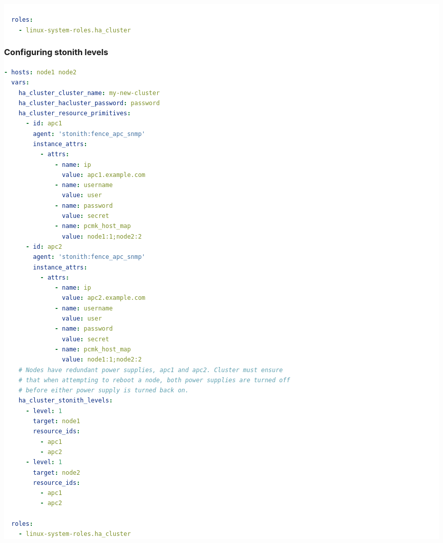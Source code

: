 ```yaml

  roles:
    - linux-system-roles.ha_cluster
```

### Configuring stonith levels

```yaml
- hosts: node1 node2
  vars:
    ha_cluster_cluster_name: my-new-cluster
    ha_cluster_hacluster_password: password
    ha_cluster_resource_primitives:
      - id: apc1
        agent: 'stonith:fence_apc_snmp'
        instance_attrs:
          - attrs:
              - name: ip
                value: apc1.example.com
              - name: username
                value: user
              - name: password
                value: secret
              - name: pcmk_host_map
                value: node1:1;node2:2
      - id: apc2
        agent: 'stonith:fence_apc_snmp'
        instance_attrs:
          - attrs:
              - name: ip
                value: apc2.example.com
              - name: username
                value: user
              - name: password
                value: secret
              - name: pcmk_host_map
                value: node1:1;node2:2
    # Nodes have redundant power supplies, apc1 and apc2. Cluster must ensure
    # that when attempting to reboot a node, both power supplies are turned off
    # before either power supply is turned back on.
    ha_cluster_stonith_levels:
      - level: 1
        target: node1
        resource_ids:
          - apc1
          - apc2
      - level: 1
        target: node2
        resource_ids:
          - apc1
          - apc2

  roles:
    - linux-system-roles.ha_cluster
```

